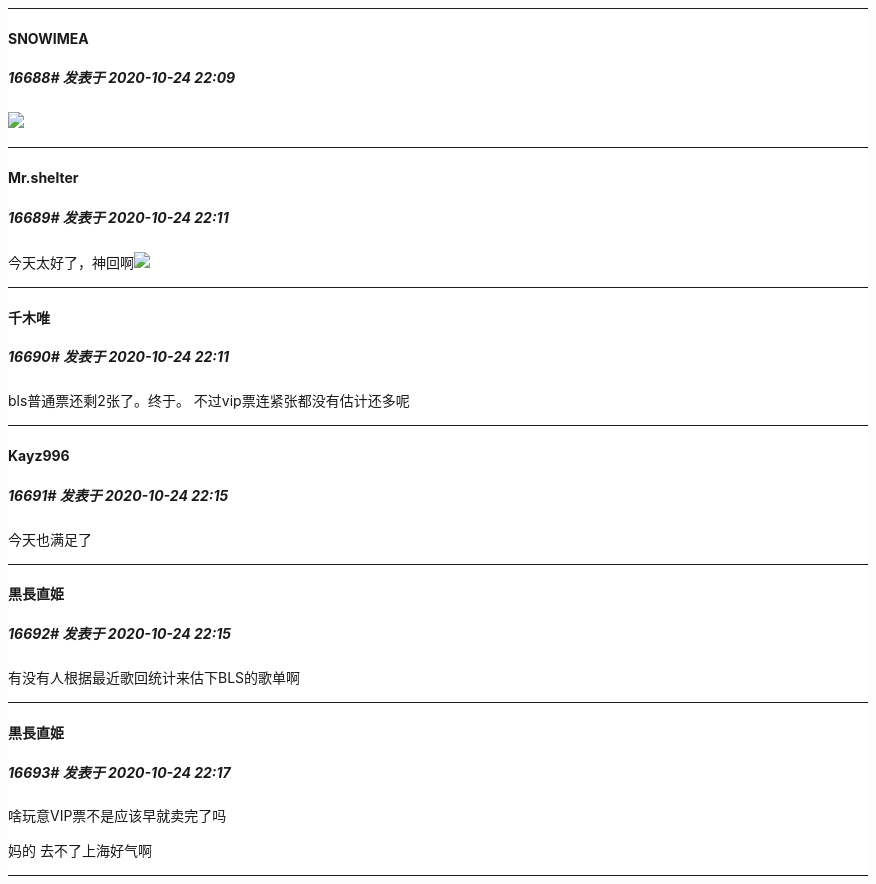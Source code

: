 
-----

####  SNOWIMEA  
##### 16688#       发表于 2020-10-24 22:09


<img src="https://static.saraba1st.com/image/smiley/face2017/033.png" referrerpolicy="no-referrer">


-----

####  Mr.shelter  
##### 16689#       发表于 2020-10-24 22:11


今天太好了，神回啊<img src="https://static.saraba1st.com/image/smiley/face2017/184.png" referrerpolicy="no-referrer">


-----

####  千木唯  
##### 16690#       发表于 2020-10-24 22:11


bls普通票还剩2张了。终于。
不过vip票连紧张都没有估计还多呢


-----

####  Kayz996  
##### 16691#       发表于 2020-10-24 22:15


今天也满足了


-----

####  黒長直姫  
##### 16692#       发表于 2020-10-24 22:15


有没有人根据最近歌回统计来估下BLS的歌单啊


-----

####  黒長直姫  
##### 16693#       发表于 2020-10-24 22:17


啥玩意VIP票不是应该早就卖完了吗

妈的 去不了上海好气啊


-----
